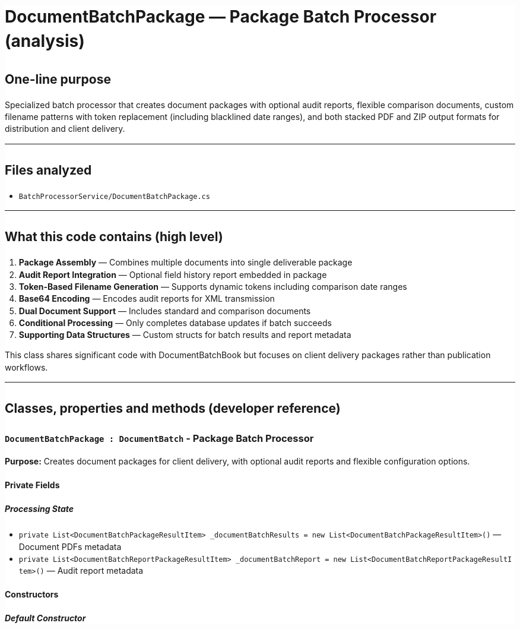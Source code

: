 # DocumentBatchPackage — Package Batch Processor (analysis)

## One-line purpose

Specialized batch processor that creates document packages with optional audit reports, flexible comparison documents, custom filename patterns with token replacement (including blacklined date ranges), and both stacked PDF and ZIP output formats for distribution and client delivery.

---

## Files analyzed

* `BatchProcessorService/DocumentBatchPackage.cs`

---

## What this code contains (high level)

1. **Package Assembly** — Combines multiple documents into single deliverable package
2. **Audit Report Integration** — Optional field history report embedded in package
3. **Token-Based Filename Generation** — Supports dynamic tokens including comparison date ranges
4. **Base64 Encoding** — Encodes audit reports for XML transmission
5. **Dual Document Support** — Includes standard and comparison documents
6. **Conditional Processing** — Only completes database updates if batch succeeds
7. **Supporting Data Structures** — Custom structs for batch results and report metadata

This class shares significant code with DocumentBatchBook but focuses on client delivery packages rather than publication workflows.

---

## Classes, properties and methods (developer reference)

### `DocumentBatchPackage : DocumentBatch` - Package Batch Processor

**Purpose:** Creates document packages for client delivery, with optional audit reports and flexible configuration options.

#### Private Fields

##### Processing State

* `private List<DocumentBatchPackageResultItem> _documentBatchResults = new List<DocumentBatchPackageResultItem>()` — Document PDFs metadata
* `private List<DocumentBatchReportPackageResultItem> _documentBatchReport = new List<DocumentBatchReportPackageResultItem>()` — Audit report metadata

#### Constructors

##### Default Constructor

